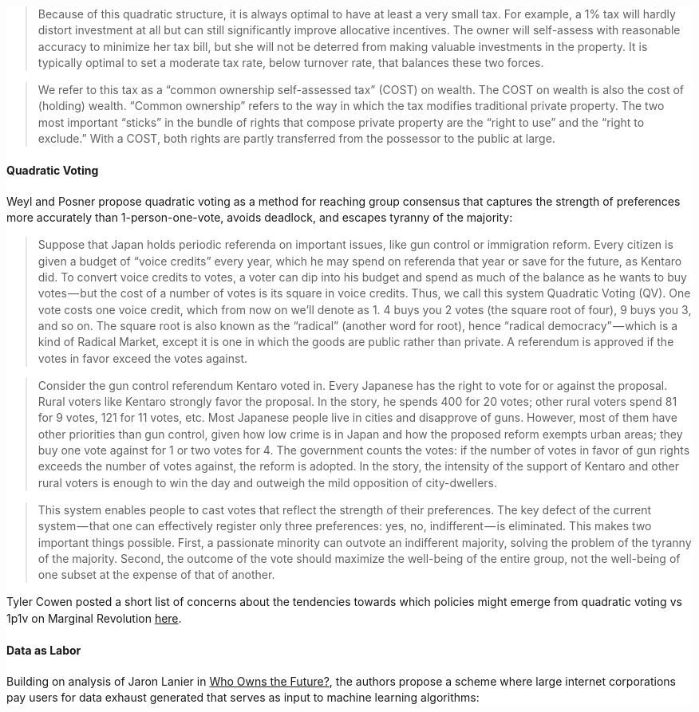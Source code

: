 > Because of this quadratic structure, it is always optimal to have at least a very small tax. For example, a 1% tax will hardly distort investment at all but can still significantly improve allocative incentives. The owner will self-assess with reasonable accuracy to minimize her tax bill, but she will not be deterred from making valuable investments in the property. It is typically optimal to set a moderate tax rate, below turnover rate, that balances these two forces.

> We refer to this tax as a “common ownership self-assessed tax” (COST) on wealth. The COST on wealth is also the cost of (holding) wealth. “Common ownership” refers to the way in which the tax modifies traditional private property. The two most important “sticks” in the bundle of rights that compose private property are the “right to use” and the “right to exclude.” With a COST, both rights are partly transferred from the possessor to the public at large.

#### Quadratic Voting

Weyl and Posner propose quadratic voting as a method for reaching group consensus that captures the strength of preferences more accurately than 1-person-one-vote, avoids deadlock, and escapes tyranny of the majority:

> Suppose that Japan holds periodic referenda on important issues, like gun control or immigration reform. Every citizen is given a budget of “voice credits” every year, which he may spend on referenda that year or save for the future, as Kentaro did. To convert voice credits to votes, a voter can dip into his budget and spend as much of the balance as he wants to buy votes — but the cost of a number of votes is its square in voice credits. Thus, we call this system Quadratic Voting (QV). One vote costs one voice credit, which from now on we’ll denote as 1. 4 buys you 2 votes (the square root of four), 9 buys you 3, and so on. The square root is also known as the “radical” (another word for root), hence “radical democracy” — which is a kind of Radical Market, except it is one in which the goods are public rather than private. A referendum is approved if the votes in favor exceed the votes against.

> Consider the gun control referendum Kentaro voted in. Every Japanese has the right to vote for or against the proposal. Rural voters like Kentaro strongly favor the proposal. In the story, he spends 400 for 20 votes; other rural voters spend 81 for 9 votes, 121 for 11 votes, etc. Most Japanese people live in cities and disapprove of guns. However, most of them have other priorities than gun control, given how low crime is in Japan and how the proposed reform exempts urban areas; they buy one vote against for 1 or two votes for 4. The government counts the votes: if the number of votes in favor of gun rights exceeds the number of votes against, the reform is adopted. In the story, the intensity of the support of Kentaro and other rural voters is enough to win the day and outweigh the mild opposition of city-dwellers.

> This system enables people to cast votes that reflect the strength of their preferences. The key defect of the current system — that one can effectively register only three preferences: yes, no, indifferent — is eliminated. This makes two important things possible. First, a passionate minority can outvote an indifferent majority, solving the problem of the tyranny of the majority. Second, the outcome of the vote should maximize the well-being of the entire group, not the well-being of one subset at the expense of that of another.

Tyler Cowen posted a short list of concerns about the tendencies towards which policies might emerge from quadratic voting vs 1p1v on Marginal Revolution [here](https://marginalrevolution.com/marginalrevolution/2015/01/my-thoughts-on-quadratic-voting-and-politics-as-education.html).

#### Data as Labor

Building on analysis of Jaron Lanier in [Who Owns the Future?](https://www.amazon.com/Who-Owns-Future-Jaron-Lanier/dp/1451654979?tag=kortina0e-20), the authors propose a scheme where large internet corporations pay users for data exhaust generated that serves as input to machine learning algorithms:
